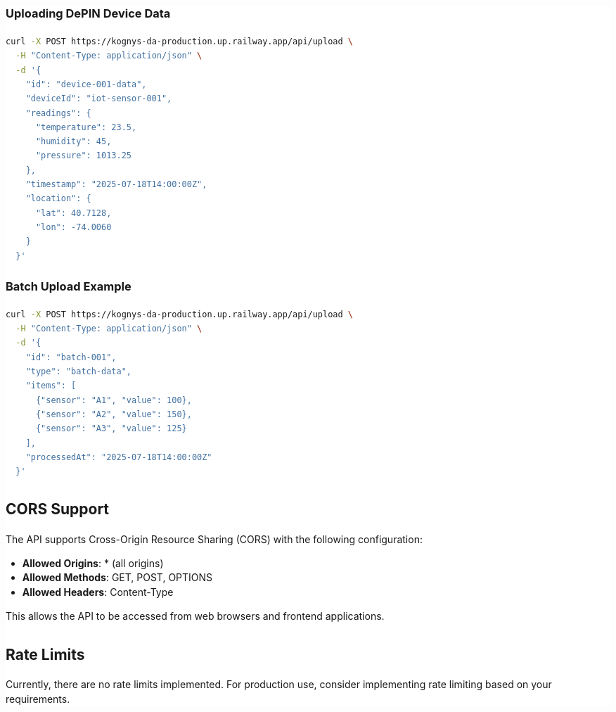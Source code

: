 ### Uploading DePIN Device Data

```bash
curl -X POST https://kognys-da-production.up.railway.app/api/upload \
  -H "Content-Type: application/json" \
  -d '{
    "id": "device-001-data",
    "deviceId": "iot-sensor-001",
    "readings": {
      "temperature": 23.5,
      "humidity": 45,
      "pressure": 1013.25
    },
    "timestamp": "2025-07-18T14:00:00Z",
    "location": {
      "lat": 40.7128,
      "lon": -74.0060
    }
  }'
```

### Batch Upload Example

```bash
curl -X POST https://kognys-da-production.up.railway.app/api/upload \
  -H "Content-Type: application/json" \
  -d '{
    "id": "batch-001",
    "type": "batch-data",
    "items": [
      {"sensor": "A1", "value": 100},
      {"sensor": "A2", "value": 150},
      {"sensor": "A3", "value": 125}
    ],
    "processedAt": "2025-07-18T14:00:00Z"
  }'
```

## CORS Support

The API supports Cross-Origin Resource Sharing (CORS) with the following configuration:
- **Allowed Origins**: * (all origins)
- **Allowed Methods**: GET, POST, OPTIONS
- **Allowed Headers**: Content-Type

This allows the API to be accessed from web browsers and frontend applications.

## Rate Limits

Currently, there are no rate limits implemented. For production use, consider implementing rate limiting based on your requirements.
